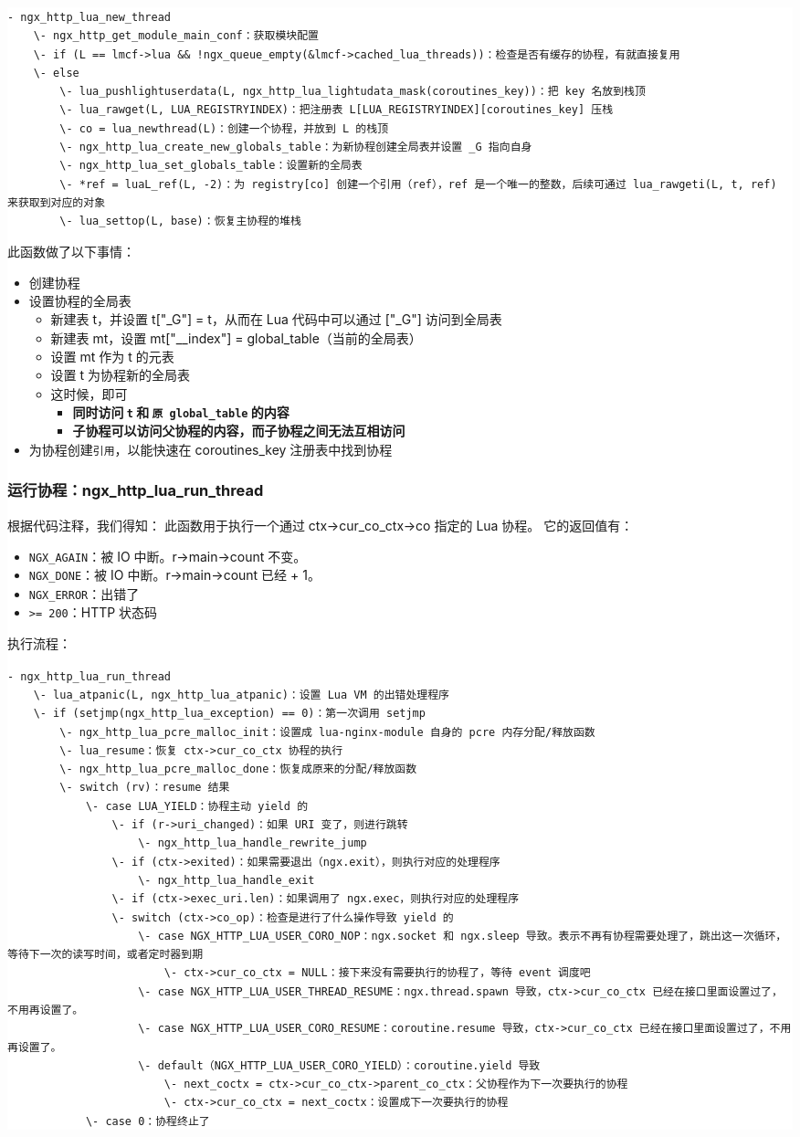 ```
- ngx_http_lua_new_thread
    \- ngx_http_get_module_main_conf：获取模块配置
    \- if (L == lmcf->lua && !ngx_queue_empty(&lmcf->cached_lua_threads))：检查是否有缓存的协程，有就直接复用
    \- else
        \- lua_pushlightuserdata(L, ngx_http_lua_lightudata_mask(coroutines_key))：把 key 名放到栈顶
        \- lua_rawget(L, LUA_REGISTRYINDEX)：把注册表 L[LUA_REGISTRYINDEX][coroutines_key] 压栈
        \- co = lua_newthread(L)：创建一个协程，并放到 L 的栈顶
        \- ngx_http_lua_create_new_globals_table：为新协程创建全局表并设置 _G 指向自身
        \- ngx_http_lua_set_globals_table：设置新的全局表
        \- *ref = luaL_ref(L, -2)：为 registry[co] 创建一个引用（ref），ref 是一个唯一的整数，后续可通过 lua_rawgeti(L, t, ref) 来获取到对应的对象
        \- lua_settop(L, base)：恢复主协程的堆栈
```

此函数做了以下事情：

- 创建协程
- 设置协程的全局表
    - 新建表 t，并设置 t["_G"] = t，从而在 Lua 代码中可以通过 ["_G"] 访问到全局表
    - 新建表 mt，设置 mt["__index"] = global_table（当前的全局表）
    - 设置 mt 作为 t 的元表
    - 设置 t 为协程新的全局表
    - 这时候，即可
        - **同时访问 `t` 和 `原 global_table` 的内容**
        - **子协程可以访问父协程的内容，而子协程之间无法互相访问**
- 为协程创建`引用`，以能快速在 coroutines_key 注册表中找到协程

### 运行协程：ngx_http_lua_run_thread

根据代码注释，我们得知：
此函数用于执行一个通过 ctx->cur_co_ctx->co 指定的 Lua 协程。
它的返回值有：

- `NGX_AGAIN`：被 IO 中断。r->main->count 不变。
- `NGX_DONE`：被 IO 中断。r->main->count 已经 + 1。
- `NGX_ERROR`：出错了
- `>= 200`：HTTP 状态码

执行流程：

```
- ngx_http_lua_run_thread
    \- lua_atpanic(L, ngx_http_lua_atpanic)：设置 Lua VM 的出错处理程序
    \- if (setjmp(ngx_http_lua_exception) == 0)：第一次调用 setjmp
        \- ngx_http_lua_pcre_malloc_init：设置成 lua-nginx-module 自身的 pcre 内存分配/释放函数
        \- lua_resume：恢复 ctx->cur_co_ctx 协程的执行
        \- ngx_http_lua_pcre_malloc_done：恢复成原来的分配/释放函数
        \- switch (rv)：resume 结果
            \- case LUA_YIELD：协程主动 yield 的
                \- if (r->uri_changed)：如果 URI 变了，则进行跳转
                    \- ngx_http_lua_handle_rewrite_jump
                \- if (ctx->exited)：如果需要退出（ngx.exit），则执行对应的处理程序
                    \- ngx_http_lua_handle_exit
                \- if (ctx->exec_uri.len)：如果调用了 ngx.exec，则执行对应的处理程序
                \- switch (ctx->co_op)：检查是进行了什么操作导致 yield 的
                    \- case NGX_HTTP_LUA_USER_CORO_NOP：ngx.socket 和 ngx.sleep 导致。表示不再有协程需要处理了，跳出这一次循环，等待下一次的读写时间，或者定时器到期
                        \- ctx->cur_co_ctx = NULL：接下来没有需要执行的协程了，等待 event 调度吧
                    \- case NGX_HTTP_LUA_USER_THREAD_RESUME：ngx.thread.spawn 导致，ctx->cur_co_ctx 已经在接口里面设置过了，不用再设置了。
                    \- case NGX_HTTP_LUA_USER_CORO_RESUME：coroutine.resume 导致，ctx->cur_co_ctx 已经在接口里面设置过了，不用再设置了。
                    \- default（NGX_HTTP_LUA_USER_CORO_YIELD）：coroutine.yield 导致
                        \- next_coctx = ctx->cur_co_ctx->parent_co_ctx：父协程作为下一次要执行的协程
                        \- ctx->cur_co_ctx = next_coctx：设置成下一次要执行的协程
            \- case 0：协程终止了
```